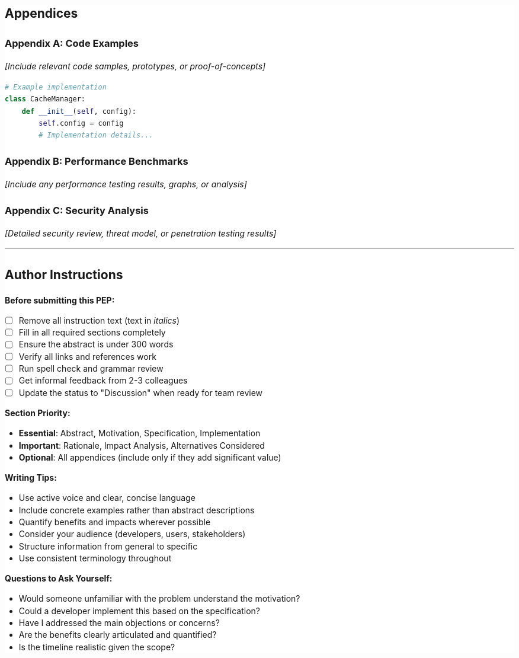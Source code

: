 
## Appendices

### Appendix A: Code Examples

*[Include relevant code samples, prototypes, or proof-of-concepts]*

```python
# Example implementation
class CacheManager:
    def __init__(self, config):
        self.config = config
        # Implementation details...
```

### Appendix B: Performance Benchmarks

*[Include any performance testing results, graphs, or analysis]*

### Appendix C: Security Analysis

*[Detailed security review, threat model, or penetration testing results]*

---

## Author Instructions

**Before submitting this PEP:**

- [ ] Remove all instruction text (text in *italics*)
- [ ] Fill in all required sections completely
- [ ] Ensure the abstract is under 300 words
- [ ] Verify all links and references work
- [ ] Run spell check and grammar review
- [ ] Get informal feedback from 2-3 colleagues
- [ ] Update the status to "Discussion" when ready for team review

**Section Priority:**
- **Essential**: Abstract, Motivation, Specification, Implementation
- **Important**: Rationale, Impact Analysis, Alternatives Considered
- **Optional**: All appendices (include only if they add significant value)

**Writing Tips:**
- Use active voice and clear, concise language
- Include concrete examples rather than abstract descriptions  
- Quantify benefits and impacts wherever possible
- Consider your audience (developers, users, stakeholders)
- Structure information from general to specific
- Use consistent terminology throughout

**Questions to Ask Yourself:**
- Would someone unfamiliar with the problem understand the motivation?
- Could a developer implement this based on the specification?
- Have I addressed the main objections or concerns?
- Are the benefits clearly articulated and quantified?
- Is the timeline realistic given the scope?